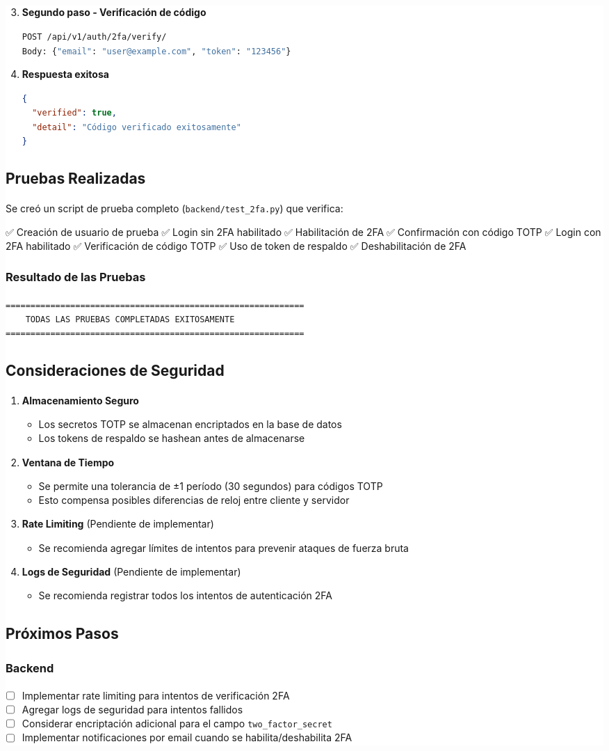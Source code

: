 3. **Segundo paso - Verificación de código**
   ```bash
   POST /api/v1/auth/2fa/verify/
   Body: {"email": "user@example.com", "token": "123456"}
   ```

4. **Respuesta exitosa**
   ```json
   {
     "verified": true,
     "detail": "Código verificado exitosamente"
   }
   ```

## Pruebas Realizadas

Se creó un script de prueba completo (`backend/test_2fa.py`) que verifica:

✅ Creación de usuario de prueba
✅ Login sin 2FA habilitado
✅ Habilitación de 2FA
✅ Confirmación con código TOTP
✅ Login con 2FA habilitado
✅ Verificación de código TOTP
✅ Uso de token de respaldo
✅ Deshabilitación de 2FA

### Resultado de las Pruebas

```
============================================================
    TODAS LAS PRUEBAS COMPLETADAS EXITOSAMENTE
============================================================
```

## Consideraciones de Seguridad

1. **Almacenamiento Seguro**
   - Los secretos TOTP se almacenan encriptados en la base de datos
   - Los tokens de respaldo se hashean antes de almacenarse

2. **Ventana de Tiempo**
   - Se permite una tolerancia de ±1 período (30 segundos) para códigos TOTP
   - Esto compensa posibles diferencias de reloj entre cliente y servidor

3. **Rate Limiting** (Pendiente de implementar)
   - Se recomienda agregar límites de intentos para prevenir ataques de fuerza bruta

4. **Logs de Seguridad** (Pendiente de implementar)
   - Se recomienda registrar todos los intentos de autenticación 2FA

## Próximos Pasos

### Backend
- [ ] Implementar rate limiting para intentos de verificación 2FA
- [ ] Agregar logs de seguridad para intentos fallidos
- [ ] Considerar encriptación adicional para el campo `two_factor_secret`
- [ ] Implementar notificaciones por email cuando se habilita/deshabilita 2FA
